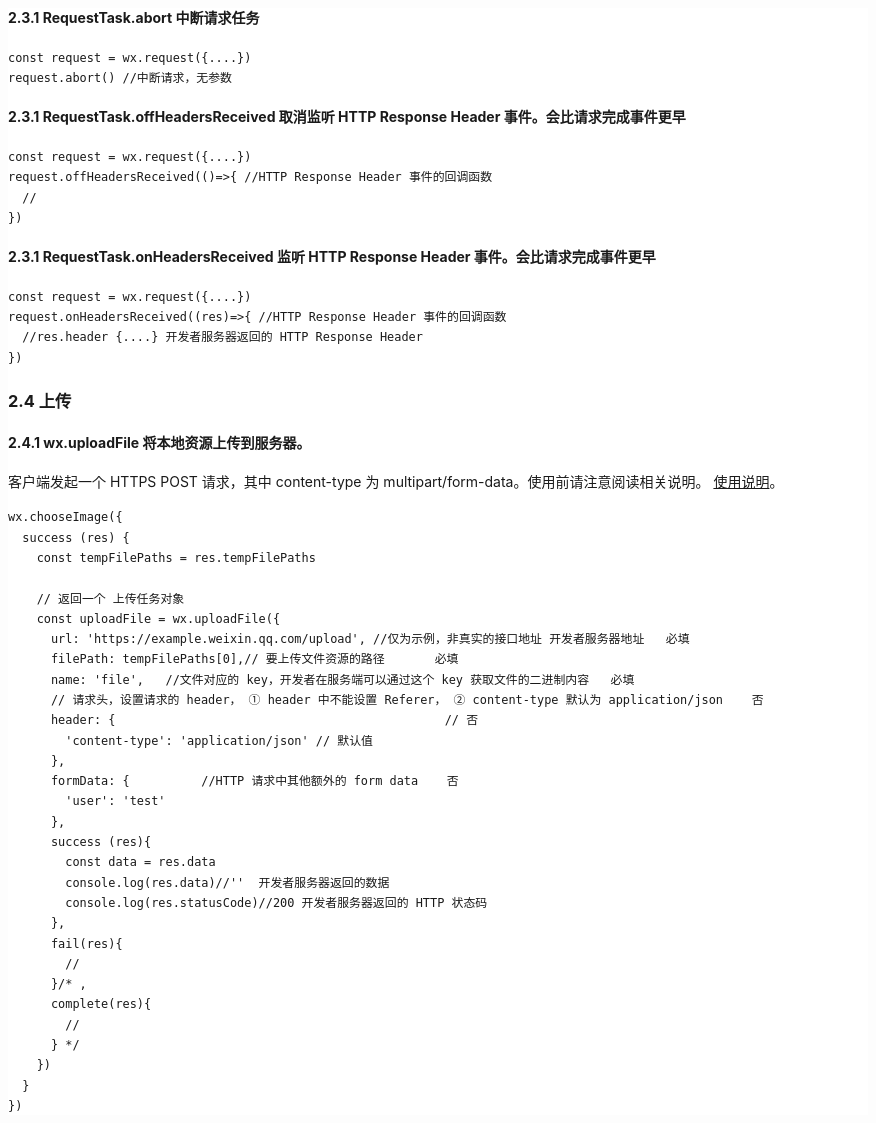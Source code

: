 #### 2.3.1 RequestTask.abort 中断请求任务

```JS
const request = wx.request({....})
request.abort() //中断请求，无参数
```

#### 2.3.1 RequestTask.offHeadersReceived 取消监听 HTTP Response Header 事件。会比请求完成事件更早

```JS
const request = wx.request({....})
request.offHeadersReceived(()=>{ //HTTP Response Header 事件的回调函数
  //
})
```

#### 2.3.1 RequestTask.onHeadersReceived 监听 HTTP Response Header 事件。会比请求完成事件更早

```JS
const request = wx.request({....})
request.onHeadersReceived((res)=>{ //HTTP Response Header 事件的回调函数
  //res.header {....} 开发者服务器返回的 HTTP Response Header
})
```

### 2.4 上传

#### 2.4.1 wx.uploadFile 将本地资源上传到服务器。

客户端发起一个 HTTPS POST 请求，其中 content-type 为 multipart/form-data。使用前请注意阅读相关说明。 [使用说明](https://developers.weixin.qq.com/miniprogram/dev/framework/ability/network.html)。

```JS
wx.chooseImage({
  success (res) {
    const tempFilePaths = res.tempFilePaths

    // 返回一个 上传任务对象
    const uploadFile = wx.uploadFile({
      url: 'https://example.weixin.qq.com/upload', //仅为示例，非真实的接口地址 开发者服务器地址   必填
      filePath: tempFilePaths[0],// 要上传文件资源的路径       必填
      name: 'file',   //文件对应的 key，开发者在服务端可以通过这个 key 获取文件的二进制内容   必填
      // 请求头，设置请求的 header， ① header 中不能设置 Referer， ② content-type 默认为 application/json    否
      header: {                                              // 否
        'content-type': 'application/json' // 默认值
      },
      formData: {          //HTTP 请求中其他额外的 form data    否
        'user': 'test'
      },
      success (res){
        const data = res.data
        console.log(res.data)//''  开发者服务器返回的数据
        console.log(res.statusCode)//200 开发者服务器返回的 HTTP 状态码
      },
      fail(res){
        //
      }/* ,
      complete(res){
        //
      } */
    })
  }
})
```
